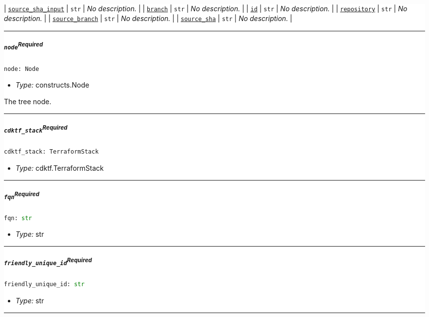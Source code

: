 | <code><a href="#@cdktf/provider-github.branch.Branch.property.sourceShaInput">source_sha_input</a></code> | <code>str</code> | *No description.* |
| <code><a href="#@cdktf/provider-github.branch.Branch.property.branch">branch</a></code> | <code>str</code> | *No description.* |
| <code><a href="#@cdktf/provider-github.branch.Branch.property.id">id</a></code> | <code>str</code> | *No description.* |
| <code><a href="#@cdktf/provider-github.branch.Branch.property.repository">repository</a></code> | <code>str</code> | *No description.* |
| <code><a href="#@cdktf/provider-github.branch.Branch.property.sourceBranch">source_branch</a></code> | <code>str</code> | *No description.* |
| <code><a href="#@cdktf/provider-github.branch.Branch.property.sourceSha">source_sha</a></code> | <code>str</code> | *No description.* |

---

##### `node`<sup>Required</sup> <a name="node" id="@cdktf/provider-github.branch.Branch.property.node"></a>

```python
node: Node
```

- *Type:* constructs.Node

The tree node.

---

##### `cdktf_stack`<sup>Required</sup> <a name="cdktf_stack" id="@cdktf/provider-github.branch.Branch.property.cdktfStack"></a>

```python
cdktf_stack: TerraformStack
```

- *Type:* cdktf.TerraformStack

---

##### `fqn`<sup>Required</sup> <a name="fqn" id="@cdktf/provider-github.branch.Branch.property.fqn"></a>

```python
fqn: str
```

- *Type:* str

---

##### `friendly_unique_id`<sup>Required</sup> <a name="friendly_unique_id" id="@cdktf/provider-github.branch.Branch.property.friendlyUniqueId"></a>

```python
friendly_unique_id: str
```

- *Type:* str

---